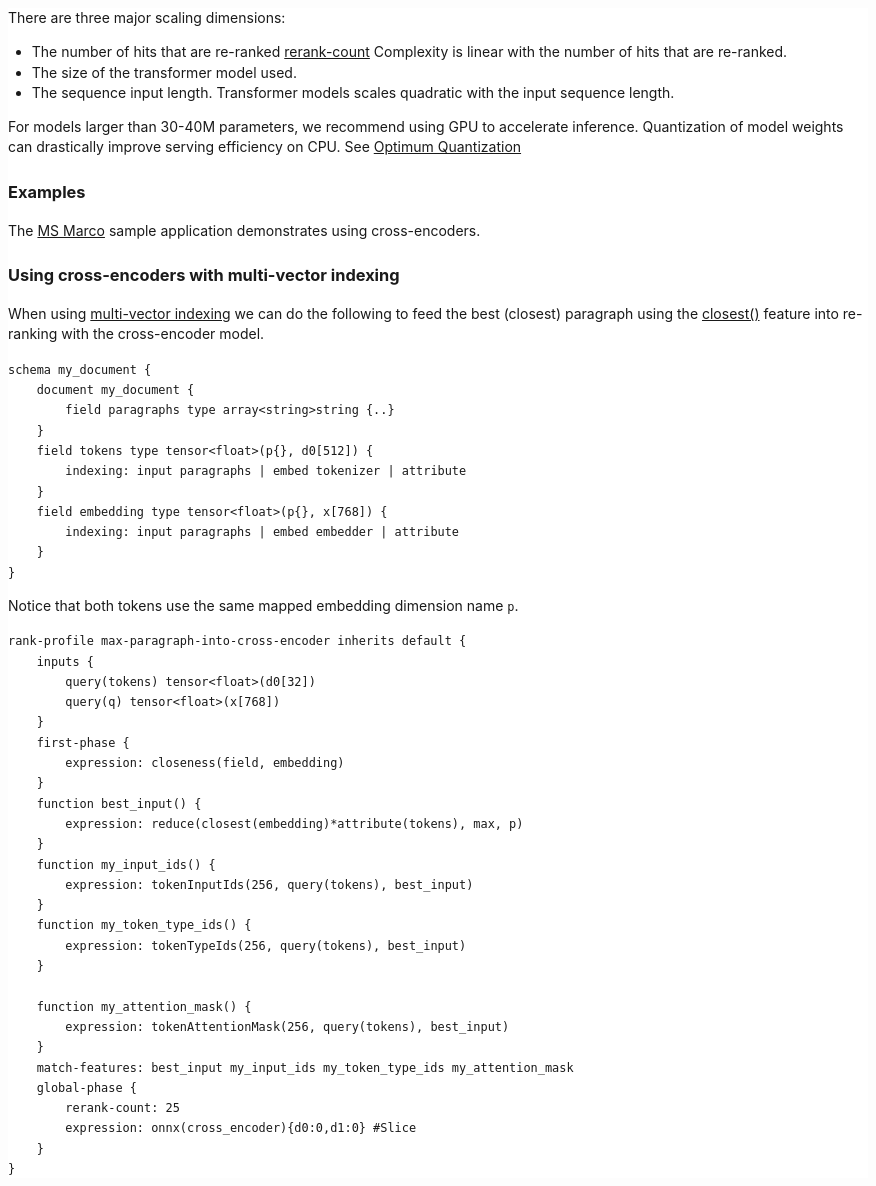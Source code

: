 There are three major scaling dimensions:

* The number of hits that are re-ranked [rerank-count](reference/schema-reference.html#globalphase-rerank-count) Complexity is linear with the number of hits that are re-ranked.
* The size of the transformer model used.
* The sequence input length. Transformer models scales quadratic with the input sequence length.

For models larger than 30-40M parameters, we recommend using GPU to accelerate inference. Quantization of model weights can drastically improve serving efficiency on CPU. See [Optimum Quantization](https://huggingface.co/docs/optimum/onnxruntime/usage_guides/quantization)

### Examples

The [MS Marco](https://github.com/vespa-engine/sample-apps/tree/master/msmarco-ranking) sample application demonstrates using cross-encoders.

### Using cross-encoders with multi-vector indexing

When using [multi-vector indexing](https://blog.vespa.ai/semantic-search-with-multi-vector-indexing/) we can do the following to feed the best (closest) paragraph using the [closest()](reference/rank-features.html#closest\(name\)) feature into re-ranking with the cross-encoder model.

```
schema my_document {
    document my_document {  
        field paragraphs type array<string>string {..}
    }
    field tokens type tensor<float>(p{}, d0[512]) {
        indexing: input paragraphs | embed tokenizer | attribute
    }
    field embedding type tensor<float>(p{}, x[768]) {
        indexing: input paragraphs | embed embedder | attribute
    }
}
```

Notice that both tokens use the same mapped embedding dimension name `p`.

```
rank-profile max-paragraph-into-cross-encoder inherits default {
    inputs {
        query(tokens) tensor<float>(d0[32])
        query(q) tensor<float>(x[768])
    }
    first-phase {
        expression: closeness(field, embedding)
    }
    function best_input() {
        expression: reduce(closest(embedding)*attribute(tokens), max, p)
    }
    function my_input_ids() {
        expression: tokenInputIds(256, query(tokens), best_input)
    }
    function my_token_type_ids() {
        expression: tokenTypeIds(256, query(tokens), best_input)
    }

    function my_attention_mask() {
        expression: tokenAttentionMask(256, query(tokens), best_input)
    }
    match-features: best_input my_input_ids my_token_type_ids my_attention_mask
    global-phase {
        rerank-count: 25
        expression: onnx(cross_encoder){d0:0,d1:0} #Slice 
    }
}
```